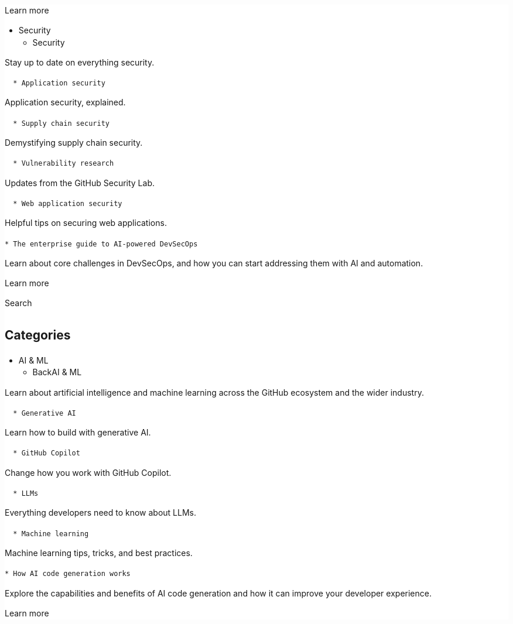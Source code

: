 Learn more
  * Security
    * Security

Stay up to date on everything security.

      * Application security

Application security, explained.

      * Supply chain security

Demystifying supply chain security.

      * Vulnerability research

Updates from the GitHub Security Lab.

      * Web application security

Helpful tips on securing web applications.

    * The enterprise guide to AI-powered DevSecOps

Learn about core challenges in DevSecOps, and how you can start addressing them with AI and automation.

Learn more



Search 

## Categories

  * AI & ML
    * BackAI & ML

Learn about artificial intelligence and machine learning across the GitHub ecosystem and the wider industry.

      * Generative AI

Learn how to build with generative AI.

      * GitHub Copilot

Change how you work with GitHub Copilot.

      * LLMs

Everything developers need to know about LLMs.

      * Machine learning

Machine learning tips, tricks, and best practices.

    * How AI code generation works

Explore the capabilities and benefits of AI code generation and how it can improve your developer experience.

Learn more
